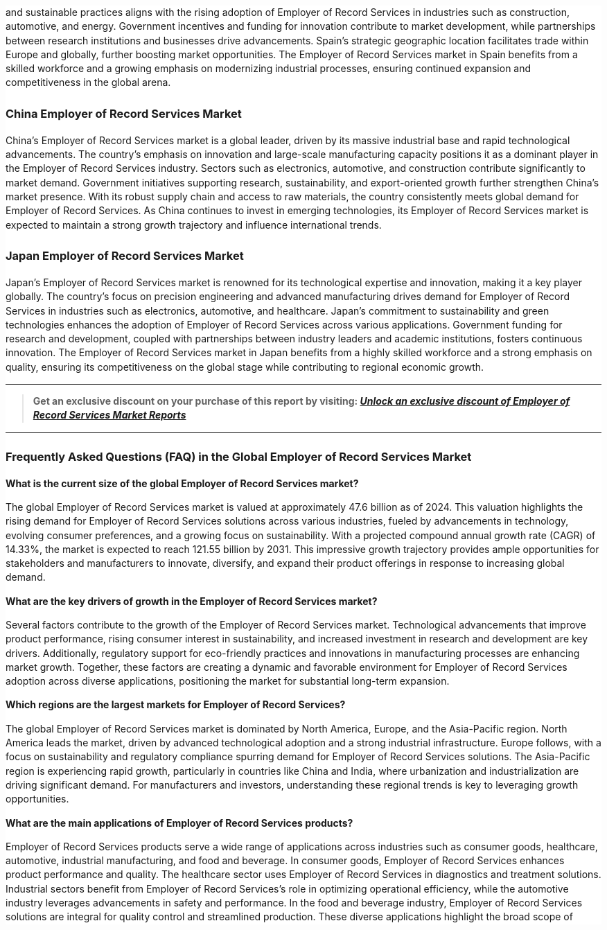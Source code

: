 and sustainable practices aligns with the rising adoption of Employer of Record Services in industries such as construction, automotive, and energy. Government incentives and funding for innovation contribute to market development, while partnerships between research institutions and businesses drive advancements. Spain&rsquo;s strategic geographic location facilitates trade within Europe and globally, further boosting market opportunities. The Employer of Record Services market in Spain benefits from a skilled workforce and a growing emphasis on modernizing industrial processes, ensuring continued expansion and competitiveness in the global arena.</p><h3>China Employer of Record Services Market</h3><p>China&rsquo;s Employer of Record Services market is a global leader, driven by its massive industrial base and rapid technological advancements. The country&rsquo;s emphasis on innovation and large-scale manufacturing capacity positions it as a dominant player in the Employer of Record Services industry. Sectors such as electronics, automotive, and construction contribute significantly to market demand. Government initiatives supporting research, sustainability, and export-oriented growth further strengthen China&rsquo;s market presence. With its robust supply chain and access to raw materials, the country consistently meets global demand for Employer of Record Services. As China continues to invest in emerging technologies, its Employer of Record Services market is expected to maintain a strong growth trajectory and influence international trends.</p><h3>Japan Employer of Record Services Market</h3><p>Japan&rsquo;s Employer of Record Services market is renowned for its technological expertise and innovation, making it a key player globally. The country&rsquo;s focus on precision engineering and advanced manufacturing drives demand for Employer of Record Services in industries such as electronics, automotive, and healthcare. Japan&rsquo;s commitment to sustainability and green technologies enhances the adoption of Employer of Record Services across various applications. Government funding for research and development, coupled with partnerships between industry leaders and academic institutions, fosters continuous innovation. The Employer of Record Services market in Japan benefits from a highly skilled workforce and a strong emphasis on quality, ensuring its competitiveness on the global stage while contributing to regional economic growth.</p><hr /><blockquote><p><strong>Get an exclusive discount on your purchase of this report by visiting: <em><a href="://marketresearchpulse.com/ask-for-discount/46691?utm_source=Github&amp;utm_medium=029">Unlock an exclusive discount of Employer of Record Services Market Reports</a></em>&nbsp;</strong></p></blockquote><hr /><h3>Frequently Asked Questions (FAQ) in the Global Employer of Record Services Market</h3><p><strong>What is the current size of the global Employer of Record Services market?</strong></p><p>The global Employer of Record Services market is valued at approximately 47.6 billion as of 2024. This valuation highlights the rising demand for Employer of Record Services solutions across various industries, fueled by advancements in technology, evolving consumer preferences, and a growing focus on sustainability. With a projected compound annual growth rate (CAGR) of 14.33%, the market is expected to reach 121.55 billion by 2031. This impressive growth trajectory provides ample opportunities for stakeholders and manufacturers to innovate, diversify, and expand their product offerings in response to increasing global demand.</p><p><strong>What are the key drivers of growth in the Employer of Record Services market?</strong></p><p>Several factors contribute to the growth of the Employer of Record Services market. Technological advancements that improve product performance, rising consumer interest in sustainability, and increased investment in research and development are key drivers. Additionally, regulatory support for eco-friendly practices and innovations in manufacturing processes are enhancing market growth. Together, these factors are creating a dynamic and favorable environment for Employer of Record Services adoption across diverse applications, positioning the market for substantial long-term expansion.</p><p><strong>Which regions are the largest markets for Employer of Record Services?</strong></p><p>The global Employer of Record Services market is dominated by North America, Europe, and the Asia-Pacific region. North America leads the market, driven by advanced technological adoption and a strong industrial infrastructure. Europe follows, with a focus on sustainability and regulatory compliance spurring demand for Employer of Record Services solutions. The Asia-Pacific region is experiencing rapid growth, particularly in countries like China and India, where urbanization and industrialization are driving significant demand. For manufacturers and investors, understanding these regional trends is key to leveraging growth opportunities.</p><p><strong>What are the main applications of Employer of Record Services products?</strong></p><p>Employer of Record Services products serve a wide range of applications across industries such as consumer goods, healthcare, automotive, industrial manufacturing, and food and beverage. In consumer goods, Employer of Record Services enhances product performance and quality. The healthcare sector uses Employer of Record Services in diagnostics and treatment solutions. Industrial sectors benefit from Employer of Record Services&rsquo;s role in optimizing operational efficiency, while the automotive industry leverages advancements in safety and performance. In the food and beverage industry, Employer of Record Services solutions are integral for quality control and streamlined production. These diverse applications highlight the broad scope of